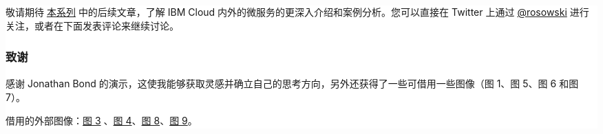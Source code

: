 敬请期待 [本系列](http://www.ibm.com/developerworks/cn/views/cloud/libraryview.jsp?search_by=微服务实战&sort_by=Date&sort_order=2) 中的后续文章，了解 IBM Cloud 内外的微服务的更深入介绍和案例分析。您可以直接在 Twitter 上通过 [@rosowski](https://twitter.com/rosowski "@rosowski on Twitter") 进行关注，或者在下面发表评论来继续讨论。

### 致谢

感谢 Jonathan Bond 的演示，这使我能够获取灵感并确立自己的思考方向，另外还获得了一些可借用一些图像（图 1、图 5、图 6 和图 7）。

借用的外部图像：[图 3](http://gatherer.wizards.com/Handlers/Image.ashx?multiverseid=12626&type=card) 、[图 4](https://www.safaribooksonline.com/library/view/ibm-websphere-application/9781849683982/graphics/3982_01_05.jpg)、[图 8](https://raw.githubusercontent.com/Netflix/SimianArmy/master/assets/netflix-chaos-monkey.jpg)、[图 9](https://raw.githubusercontent.com/Netflix/SimianArmy/master/assets/SimianArmy.png)。